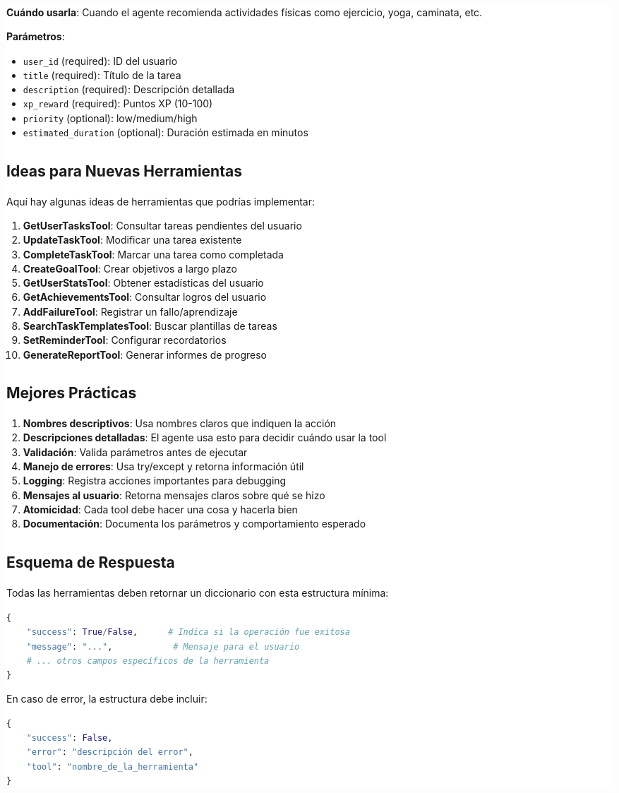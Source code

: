 **Cuándo usarla**: Cuando el agente recomienda actividades físicas como ejercicio, yoga, caminata, etc.

**Parámetros**:
- `user_id` (required): ID del usuario
- `title` (required): Título de la tarea
- `description` (required): Descripción detallada
- `xp_reward` (required): Puntos XP (10-100)
- `priority` (optional): low/medium/high
- `estimated_duration` (optional): Duración estimada en minutos

## Ideas para Nuevas Herramientas

Aquí hay algunas ideas de herramientas que podrías implementar:

1. **GetUserTasksTool**: Consultar tareas pendientes del usuario
2. **UpdateTaskTool**: Modificar una tarea existente
3. **CompleteTaskTool**: Marcar una tarea como completada
4. **CreateGoalTool**: Crear objetivos a largo plazo
5. **GetUserStatsTool**: Obtener estadísticas del usuario
6. **GetAchievementsTool**: Consultar logros del usuario
7. **AddFailureTool**: Registrar un fallo/aprendizaje
8. **SearchTaskTemplatesTool**: Buscar plantillas de tareas
9. **SetReminderTool**: Configurar recordatorios
10. **GenerateReportTool**: Generar informes de progreso

## Mejores Prácticas

1. **Nombres descriptivos**: Usa nombres claros que indiquen la acción
2. **Descripciones detalladas**: El agente usa esto para decidir cuándo usar la tool
3. **Validación**: Valida parámetros antes de ejecutar
4. **Manejo de errores**: Usa try/except y retorna información útil
5. **Logging**: Registra acciones importantes para debugging
6. **Mensajes al usuario**: Retorna mensajes claros sobre qué se hizo
7. **Atomicidad**: Cada tool debe hacer una cosa y hacerla bien
8. **Documentación**: Documenta los parámetros y comportamiento esperado

## Esquema de Respuesta

Todas las herramientas deben retornar un diccionario con esta estructura mínima:

```python
{
    "success": True/False,      # Indica si la operación fue exitosa
    "message": "...",            # Mensaje para el usuario
    # ... otros campos específicos de la herramienta
}
```

En caso de error, la estructura debe incluir:

```python
{
    "success": False,
    "error": "descripción del error",
    "tool": "nombre_de_la_herramienta"
}
```

